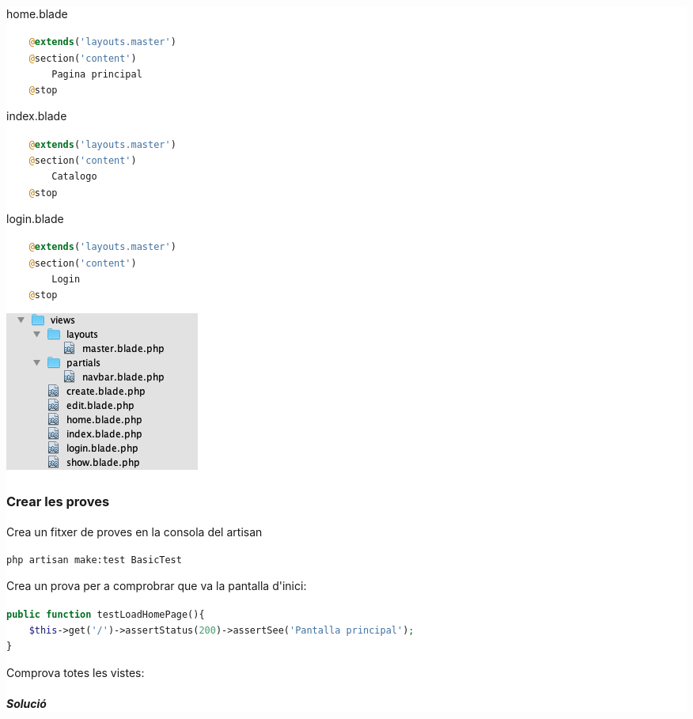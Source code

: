 home.blade

```php
	@extends('layouts.master')
	@section('content')
    	Pagina principal 
	@stop
```	

index.blade

```php
	@extends('layouts.master')
	@section('content')
    	Catalogo
	@stop
```	

login.blade

```php
	@extends('layouts.master')
	@section('content')
    	Login
	@stop
```	

![](../../img/ls02.png)


### Crear les proves

Crea un fitxer de proves en la consola del  artisan

	php artisan make:test BasicTest
 
Crea un prova per a  comprobrar que va la pantalla d'inici:

```php
public function testLoadHomePage(){ 
	$this->get('/')->assertStatus(200)->assertSee('Pantalla principal');
}
``` 	
Comprova totes les vistes:

##### Solució
